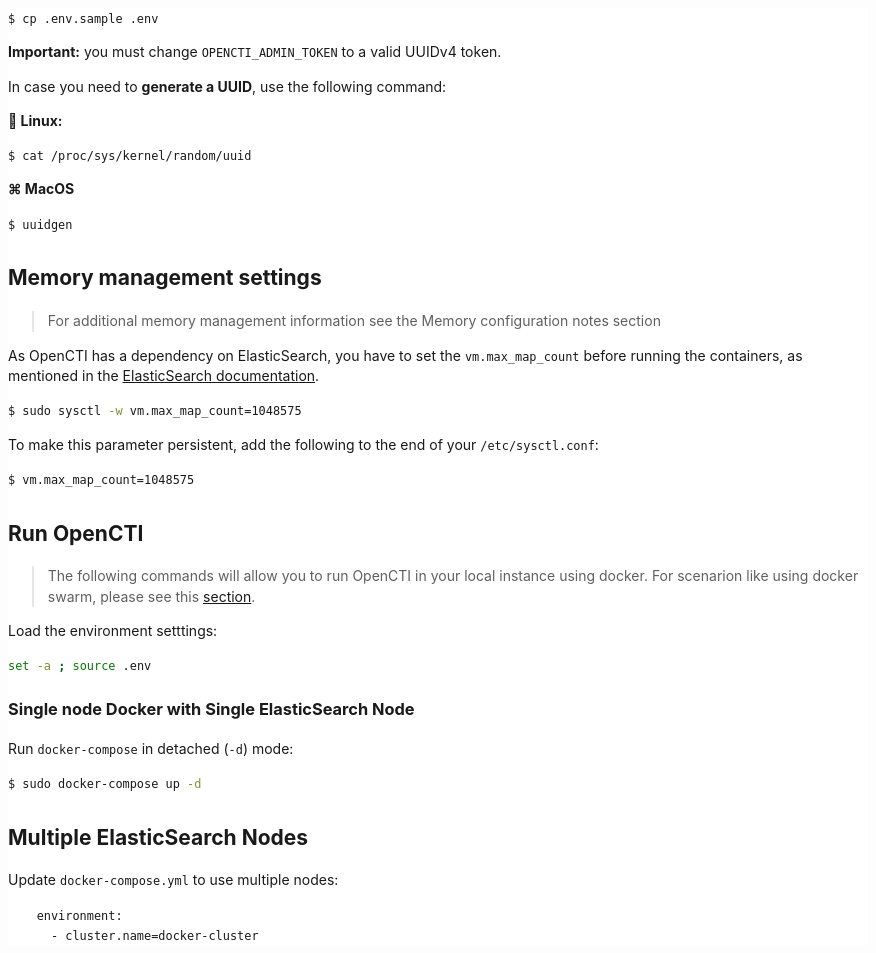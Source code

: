 ```bash
$ cp .env.sample .env
```

**Important:** you must change `OPENCTI_ADMIN_TOKEN` to a valid UUIDv4 token.

In case you need to **generate a UUID**, use the following command:

**🐧 Linux:**
```
$ cat /proc/sys/kernel/random/uuid
```

**⌘ MacOS**
```bash
$ uuidgen
```

## Memory management settings

> For additional memory management information see the Memory configuration notes section

As OpenCTI has a dependency on ElasticSearch, you have to set the `vm.max_map_count` before running the containers, as mentioned in the [ElasticSearch documentation](https://www.elastic.co/guide/en/elasticsearch/reference/current/docker.html#docker-cli-run-prod-mode).

```bash
$ sudo sysctl -w vm.max_map_count=1048575
```

To make this parameter persistent, add the following to the end of your `/etc/sysctl.conf`:

```bash
$ vm.max_map_count=1048575
```

## Run OpenCTI

> The following commands will allow you to run OpenCTI in your local instance using docker. For scenarion like using docker swarm, please see this [section](#A-how-to-run-in-docker-swarm).

Load the environment setttings:

```bash
set -a ; source .env
```

### Single node Docker with Single ElasticSearch Node
Run `docker-compose` in detached (`-d`) mode:

```bash
$ sudo docker-compose up -d
```

## Multiple ElasticSearch Nodes
Update `docker-compose.yml` to use multiple nodes:
```
    environment:
      - cluster.name=docker-cluster
```
